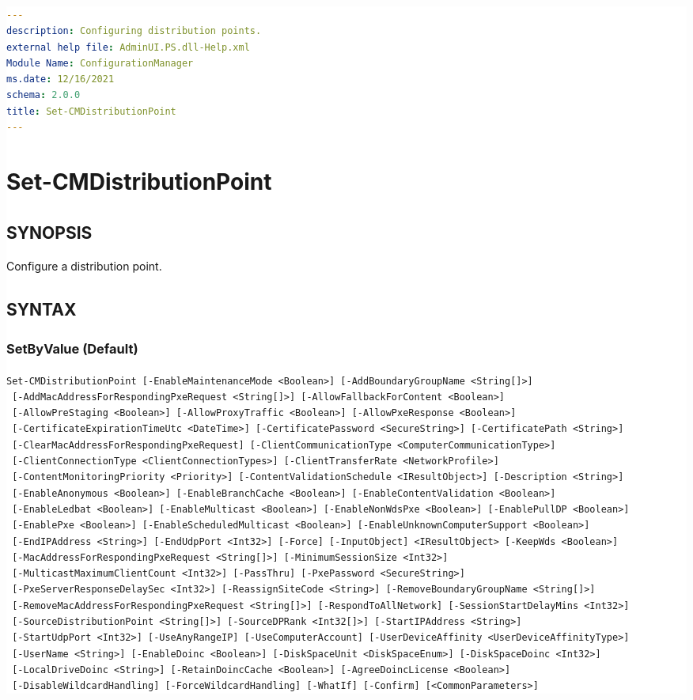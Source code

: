 ```yaml
---
description: Configuring distribution points.
external help file: AdminUI.PS.dll-Help.xml
Module Name: ConfigurationManager
ms.date: 12/16/2021
schema: 2.0.0
title: Set-CMDistributionPoint
---
```


# Set-CMDistributionPoint

## SYNOPSIS

Configure a distribution point.

## SYNTAX

### SetByValue (Default)
```
Set-CMDistributionPoint [-EnableMaintenanceMode <Boolean>] [-AddBoundaryGroupName <String[]>]
 [-AddMacAddressForRespondingPxeRequest <String[]>] [-AllowFallbackForContent <Boolean>]
 [-AllowPreStaging <Boolean>] [-AllowProxyTraffic <Boolean>] [-AllowPxeResponse <Boolean>]
 [-CertificateExpirationTimeUtc <DateTime>] [-CertificatePassword <SecureString>] [-CertificatePath <String>]
 [-ClearMacAddressForRespondingPxeRequest] [-ClientCommunicationType <ComputerCommunicationType>]
 [-ClientConnectionType <ClientConnectionTypes>] [-ClientTransferRate <NetworkProfile>]
 [-ContentMonitoringPriority <Priority>] [-ContentValidationSchedule <IResultObject>] [-Description <String>]
 [-EnableAnonymous <Boolean>] [-EnableBranchCache <Boolean>] [-EnableContentValidation <Boolean>]
 [-EnableLedbat <Boolean>] [-EnableMulticast <Boolean>] [-EnableNonWdsPxe <Boolean>] [-EnablePullDP <Boolean>]
 [-EnablePxe <Boolean>] [-EnableScheduledMulticast <Boolean>] [-EnableUnknownComputerSupport <Boolean>]
 [-EndIPAddress <String>] [-EndUdpPort <Int32>] [-Force] [-InputObject] <IResultObject> [-KeepWds <Boolean>]
 [-MacAddressForRespondingPxeRequest <String[]>] [-MinimumSessionSize <Int32>]
 [-MulticastMaximumClientCount <Int32>] [-PassThru] [-PxePassword <SecureString>]
 [-PxeServerResponseDelaySec <Int32>] [-ReassignSiteCode <String>] [-RemoveBoundaryGroupName <String[]>]
 [-RemoveMacAddressForRespondingPxeRequest <String[]>] [-RespondToAllNetwork] [-SessionStartDelayMins <Int32>]
 [-SourceDistributionPoint <String[]>] [-SourceDPRank <Int32[]>] [-StartIPAddress <String>]
 [-StartUdpPort <Int32>] [-UseAnyRangeIP] [-UseComputerAccount] [-UserDeviceAffinity <UserDeviceAffinityType>]
 [-UserName <String>] [-EnableDoinc <Boolean>] [-DiskSpaceUnit <DiskSpaceEnum>] [-DiskSpaceDoinc <Int32>]
 [-LocalDriveDoinc <String>] [-RetainDoincCache <Boolean>] [-AgreeDoincLicense <Boolean>]
 [-DisableWildcardHandling] [-ForceWildcardHandling] [-WhatIf] [-Confirm] [<CommonParameters>]
```
